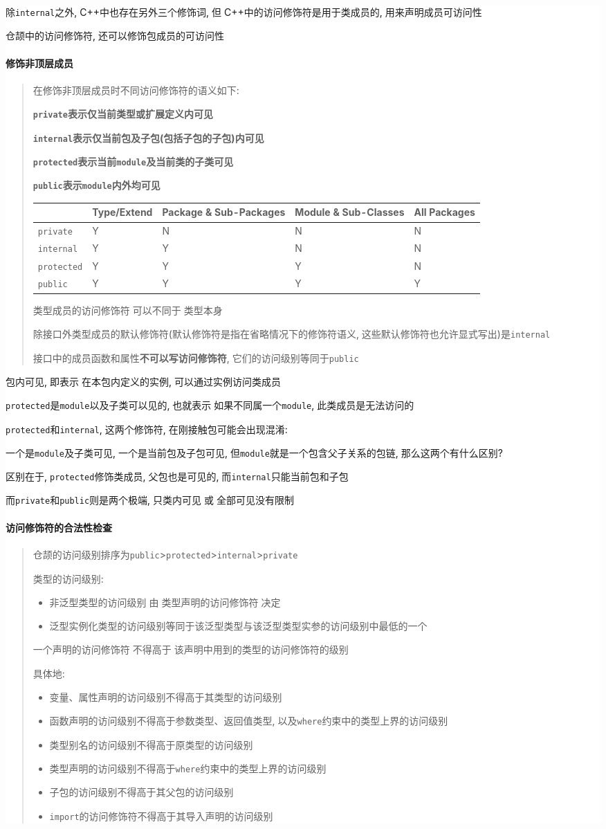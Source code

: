除`internal`之外, C++中也存在另外三个修饰词, 但 C++中的访问修饰符是用于类成员的, 用来声明成员可访问性

仓颉中的访问修饰符, 还可以修饰包成员的可访问性

#### 修饰非顶层成员

> 在修饰非顶层成员时不同访问修饰符的语义如下:
>
> **`private`表示仅当前类型或扩展定义内可见**
>
> **`internal`表示仅当前包及子包(包括子包的子包)内可见**
>
> **`protected`表示当前`module`及当前类的子类可见**
>
> **`public`表示`module`内外均可见**
>
> |   | Type/Extend | Package & Sub-Packages | Module & Sub-Classes | All Packages |
> | - | ----------- | ---------------------- | -------------------- | ------------ |
> | `private` | Y | N | N | N |
> | `internal` | Y | Y | N | N |
> | `protected` | Y | Y | Y | N |
> | `public` | Y | Y | Y | Y |
>
> 类型成员的访问修饰符 可以不同于 类型本身
>
> 除接口外类型成员的默认修饰符(默认修饰符是指在省略情况下的修饰符语义, 这些默认修饰符也允许显式写出)是`internal`
>
> 接口中的成员函数和属性**不可以写访问修饰符**, 它们的访问级别等同于`public`

包内可见, 即表示 在本包内定义的实例, 可以通过实例访问类成员

`protected`是`module`以及子类可以见的, 也就表示 如果不同属一个`module`, 此类成员是无法访问的

`protected`和`internal`, 这两个修饰符, 在刚接触包可能会出现混淆:

一个是`module`及子类可见, 一个是当前包及子包可见, 但`module`就是一个包含父子关系的包链, 那么这两个有什么区别?

区别在于, `protected`修饰类成员, 父包也是可见的, 而`internal`只能当前包和子包

而`private`和`public`则是两个极端, 只类内可见 或 全部可见没有限制

#### 访问修饰符的合法性检查

> 仓颉的访问级别排序为`public`>`protected`>`internal`>`private`
>
> 类型的访问级别:
>
> - 非泛型类型的访问级别 由 类型声明的访问修饰符 决定
>
> - 泛型实例化类型的访问级别等同于该泛型类型与该泛型类型实参的访问级别中最低的一个
>
> 一个声明的访问修饰符 不得高于 该声明中用到的类型的访问修饰符的级别
>
> 具体地:
>
> - 变量、属性声明的访问级别不得高于其类型的访问级别
>
> - 函数声明的访问级别不得高于参数类型、返回值类型, 以及`where`约束中的类型上界的访问级别
>
> - 类型别名的访问级别不得高于原类型的访问级别
>
> - 类型声明的访问级别不得高于`where`约束中的类型上界的访问级别
>
> - 子包的访问级别不得高于其父包的访问级别
>
> - `import`的访问修饰符不得高于其导入声明的访问级别
>
> ```cangjie